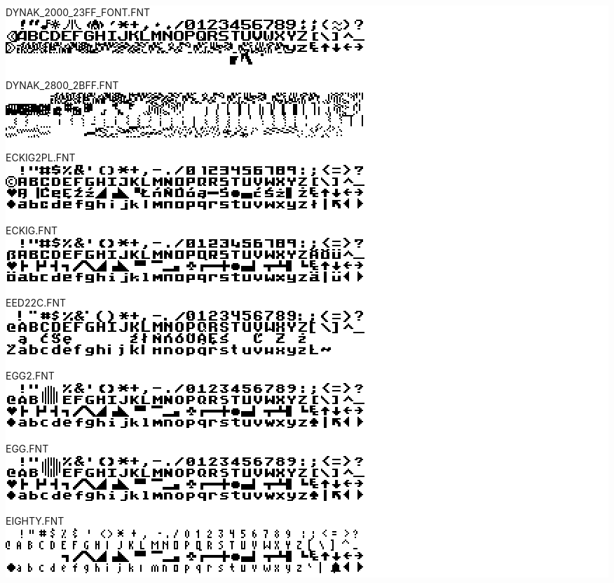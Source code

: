 DYNAK_2000_23FF_FONT.FNT  
![ DYNAK_2000_23FF_FONT.FNT ]( images/DYNAK_2000_23FF_FONT.PNG )  

DYNAK_2800_2BFF.FNT  
![ DYNAK_2800_2BFF.FNT ]( images/DYNAK_2800_2BFF.PNG )  

ECKIG2PL.FNT  
![ ECKIG2PL.FNT ]( images/ECKIG2PL.PNG )  

ECKIG.FNT  
![ ECKIG.FNT ]( images/ECKIG.PNG )  

EED22C.FNT  
![ EED22C.FNT ]( images/EED22C.PNG )  

EGG2.FNT  
![ EGG2.FNT ]( images/EGG2.PNG )  

EGG.FNT  
![ EGG.FNT ]( images/EGG.PNG )  

EIGHTY.FNT  
![ EIGHTY.FNT ]( images/EIGHTY.PNG )  
